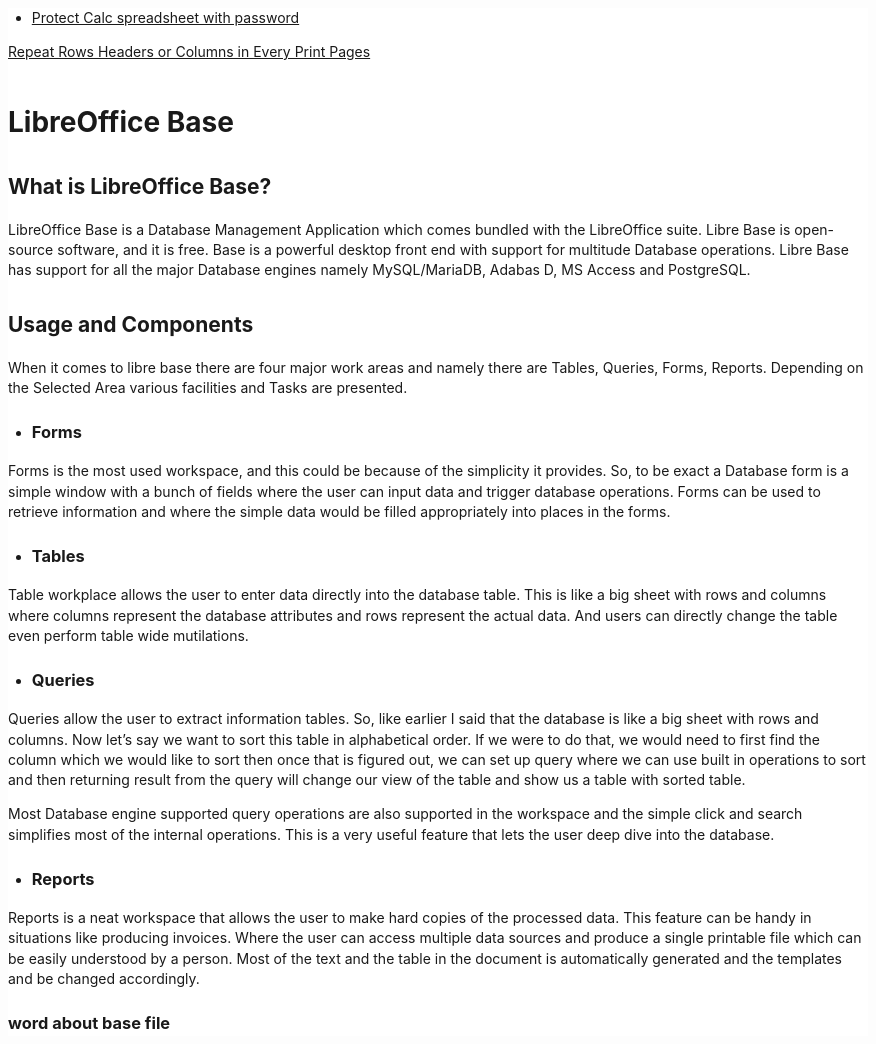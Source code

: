 - [Protect Calc spreadsheet with password](https://libreofficehelp.com/protect-document-with-password-libreoffice/)

[Repeat Rows Headers or Columns in Every Print Pages](https://libreofficehelp.com/repeat-rows-headers-or-columns-in-every-print-pages-in-calc/)


# LibreOffice Base
## What is LibreOffice Base? 

LibreOffice Base is a Database Management Application which comes bundled with the LibreOffice suite. Libre Base is open-source software, and it is free. Base is a powerful desktop front end with support for multitude Database operations. Libre Base has support for all the major Database engines namely MySQL/MariaDB, Adabas D, MS Access and PostgreSQL.

## Usage and Components

When it comes to libre base there are four major work areas and namely there are Tables, Queries, Forms, Reports. Depending on the Selected Area various facilities and Tasks are presented. 

- ### Forms

Forms is the most used workspace, and this could be because of the simplicity it provides. So, to be exact a Database form is a simple window with a bunch of fields where the user can input data and trigger database operations. Forms can be used to retrieve information and where the simple data would be filled appropriately into places in the forms. 

- ### Tables 

Table workplace allows the user to enter data directly into the database table. This is like a big sheet with rows and columns where columns represent the database attributes and rows represent the actual data. And users can directly change the table even perform table wide mutilations. 

- ### Queries 

Queries allow the user to extract information tables. So, like earlier I said that the database is like a big sheet with rows and columns. Now let’s say we want to sort this table in alphabetical order. If we were to do that, we would need to first find the column which we would like to sort then once that is figured out, we can set up query where we can use built in operations to sort and then returning result from the query will change our view of the table and show us a table with sorted table. 

Most Database engine supported query operations are also supported in the workspace and the simple click and search simplifies most of the internal operations. This is a very useful feature that lets the user deep dive into the database. 
- ### Reports 

Reports is a neat workspace that allows the user to make hard copies of the processed data. This feature can be handy in situations like producing invoices. Where the user can access multiple data sources and produce a single printable file which can be easily understood by a person. Most of the text and the table in the document is automatically generated and the templates and be changed accordingly. 

### word about base file
